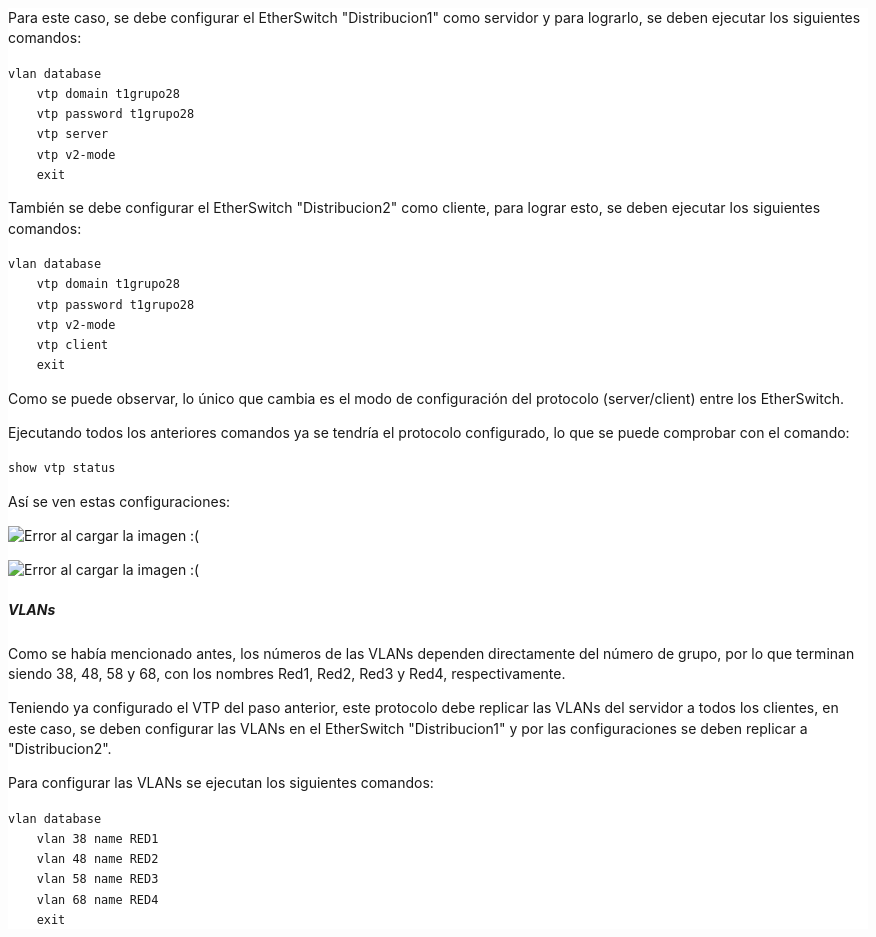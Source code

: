 Para este caso, se debe configurar el EtherSwitch "Distribucion1" como servidor y para lograrlo, se deben ejecutar los siguientes comandos:

```
vlan database
    vtp domain t1grupo28
    vtp password t1grupo28
    vtp server
    vtp v2-mode
    exit
```

También se debe configurar el EtherSwitch "Distribucion2" como cliente, para lograr esto, se deben ejecutar los siguientes comandos:

```
vlan database
    vtp domain t1grupo28
    vtp password t1grupo28
    vtp v2-mode
    vtp client
    exit
```

Como se puede observar, lo único que cambia es el modo de configuración del protocolo (server/client) entre los EtherSwitch.

Ejecutando todos los anteriores comandos ya se tendría el protocolo configurado, lo que se puede comprobar con el comando:

```
show vtp status
```

Así se ven estas configuraciones:

![Error al cargar la imagen :(][vtpd1]

![Error al cargar la imagen :(][vtpd2]


##### VLANs

Como se había mencionado antes, los números de las VLANs dependen directamente del número de grupo, por lo que terminan siendo 38, 48, 58 y 68, con los nombres Red1, Red2, Red3 y Red4, respectivamente. 

Teniendo ya configurado el VTP del paso anterior, este protocolo debe replicar las VLANs del servidor a todos los clientes, en este caso, se deben configurar las VLANs en el EtherSwitch "Distribucion1" y por las configuraciones se deben replicar a "Distribucion2".

Para configurar las VLANs se ejecutan los siguientes comandos:

```
vlan database
    vlan 38 name RED1
    vlan 48 name RED2
    vlan 58 name RED3
    vlan 68 name RED4
    exit
```


[topol]: https://i.imgur.com/KiDrp6d.png "Topología"
[vtpd1]: https://i.imgur.com/hfT8qpQ.png "VTP en Distribucion1"
[vlad1]: https://i.imgur.com/ym26gWL.png "VLANs en Distribucion1"
[intd1]: https://i.imgur.com/3cnCVD1.png "Interfaces en Distribucion1"
[vtpd2]: https://i.imgur.com/uDzqyzX.png "VTP en Distribucion2"
[vlad2]: https://i.imgur.com/LPTHJD2.png "VLANs en Distribucion2"
[intr2]: https://i.imgur.com/fUzYHpT.png "Interfaces en R2"
[intn1]: https://i.imgur.com/ME1Gnuu.png "Interfaces en Nucleo1"
[intn2]: https://i.imgur.com/x7XZabh.png "Interfaces en Nucleo2"